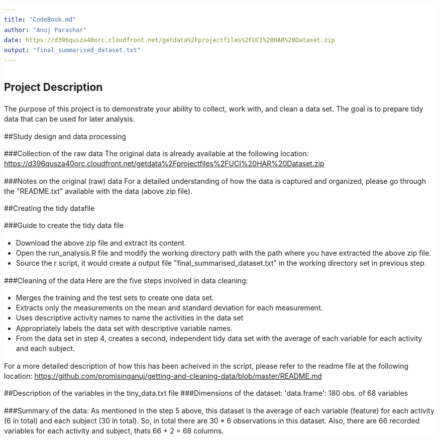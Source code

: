 ```yaml
---
title: "CodeBook.md"
author: "Anuj Parashar"
date: https://d396qusza40orc.cloudfront.net/getdata%2Fprojectfiles%2FUCI%20HAR%20Dataset.zip
output: "final_summarised_dataset.txt"
---
```

 
## Project Description
The purpose of this project is to demonstrate your ability to collect, work with, and clean a data set. The goal is to prepare tidy data that can be used for later analysis.
 
##Study design and data processing
 
###Collection of the raw data
The original data is already available at the following location:
https://d396qusza40orc.cloudfront.net/getdata%2Fprojectfiles%2FUCI%20HAR%20Dataset.zip 
 
###Notes on the original (raw) data 
For a detailed understanding of how the data is captured and organized, please go through the "README.txt" available with the data (above zip file).
 
##Creating the tidy datafile
 
###Guide to create the tidy data file
* Download the above zip file and extract its content.
* Open the run_analysis.R file and modify the working directory path with the path where you have extracted the above zip file.
* Source the r script, it would create a output file "final_summarised_dataset.txt" in the working directory set in previous step.

###Cleaning of the data
Here are the five steps involved in data cleaning:
* Merges the training and the test sets to create one data set.
* Extracts only the measurements on the mean and standard deviation for each measurement. 
* Uses descriptive activity names to name the activities in the data set
* Appropriately labels the data set with descriptive variable names. 
* From the data set in step 4, creates a second, independent tidy data set with the average of each variable for each activity and each subject.

For a more detailed description of how this has been acheived in the script, please refer to the readme file at the following location:
https://github.com/promisinganuj/getting-and-cleaning-data/blob/master/README.md

##Description of the variables in the tiny_data.txt file
###Dimensions of the dataset:
'data.frame':	180 obs. of  68 variables

###Summary of the data: 
As mentioned in the step 5 above, this dataset is the average of each variable (feature) for each activity (6 in total) and each subject (30 in total). So, in total there are 30 * 6 observations in this dataset. Also, there are 66 recorded variables for each activity and subject, thats 66 + 2 = 68 columns.
